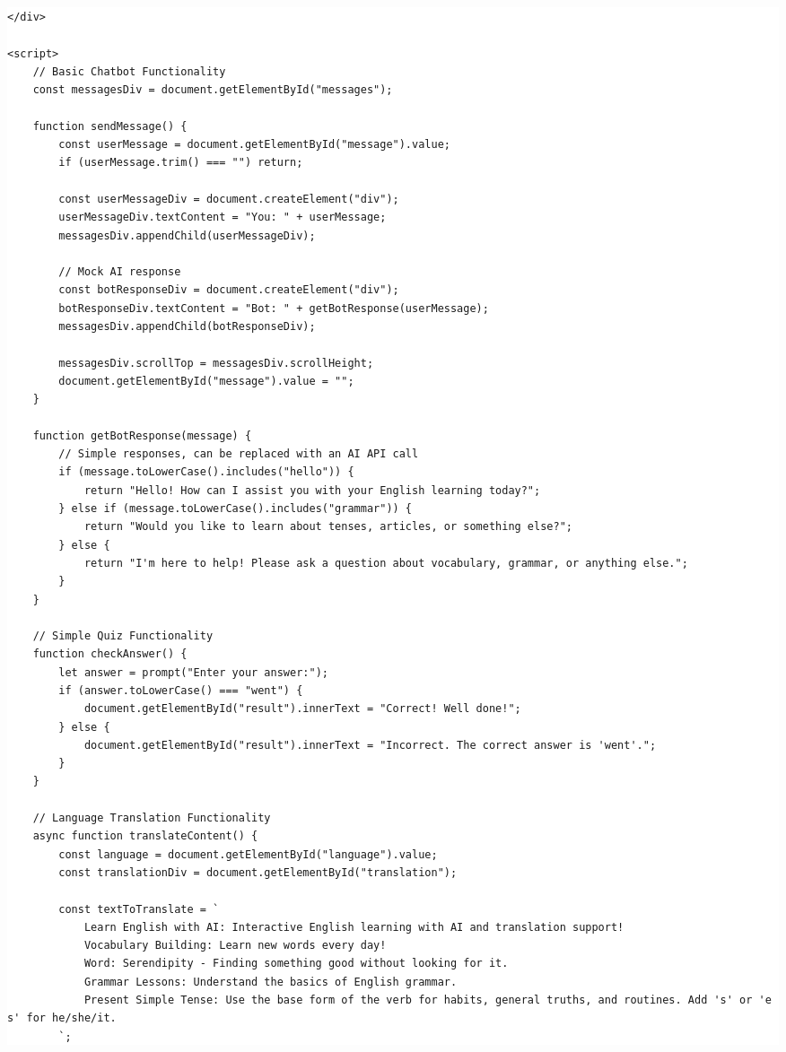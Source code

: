     </div>

    <script>
        // Basic Chatbot Functionality
        const messagesDiv = document.getElementById("messages");

        function sendMessage() {
            const userMessage = document.getElementById("message").value;
            if (userMessage.trim() === "") return;

            const userMessageDiv = document.createElement("div");
            userMessageDiv.textContent = "You: " + userMessage;
            messagesDiv.appendChild(userMessageDiv);

            // Mock AI response
            const botResponseDiv = document.createElement("div");
            botResponseDiv.textContent = "Bot: " + getBotResponse(userMessage);
            messagesDiv.appendChild(botResponseDiv);

            messagesDiv.scrollTop = messagesDiv.scrollHeight;
            document.getElementById("message").value = "";
        }

        function getBotResponse(message) {
            // Simple responses, can be replaced with an AI API call
            if (message.toLowerCase().includes("hello")) {
                return "Hello! How can I assist you with your English learning today?";
            } else if (message.toLowerCase().includes("grammar")) {
                return "Would you like to learn about tenses, articles, or something else?";
            } else {
                return "I'm here to help! Please ask a question about vocabulary, grammar, or anything else.";
            }
        }

        // Simple Quiz Functionality
        function checkAnswer() {
            let answer = prompt("Enter your answer:");
            if (answer.toLowerCase() === "went") {
                document.getElementById("result").innerText = "Correct! Well done!";
            } else {
                document.getElementById("result").innerText = "Incorrect. The correct answer is 'went'.";
            }
        }

        // Language Translation Functionality
        async function translateContent() {
            const language = document.getElementById("language").value;
            const translationDiv = document.getElementById("translation");

            const textToTranslate = `
                Learn English with AI: Interactive English learning with AI and translation support!
                Vocabulary Building: Learn new words every day!
                Word: Serendipity - Finding something good without looking for it.
                Grammar Lessons: Understand the basics of English grammar.
                Present Simple Tense: Use the base form of the verb for habits, general truths, and routines. Add 's' or 'es' for he/she/it.
            `;
